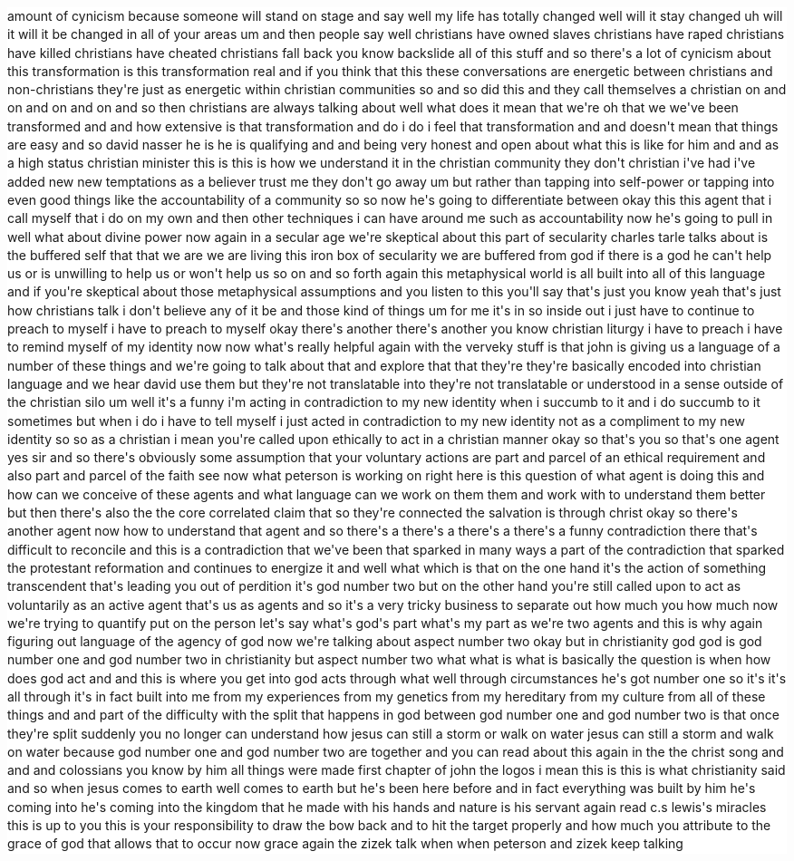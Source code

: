 amount of cynicism because someone will stand on stage and say well my life has totally changed well will it stay changed uh will it will it be changed in all of your areas um and then people say well christians have owned slaves christians have raped christians have killed christians have cheated christians fall back you know backslide all of this stuff and so there's a lot of cynicism about this transformation is this transformation real and if you think that this these conversations are energetic between christians and non-christians they're just as energetic within christian communities so and so did this and they call themselves a christian on and on and on and on and so then christians are always talking about well what does it mean that we're oh that we we've been transformed and and how extensive is that transformation and do i do i feel that transformation and and doesn't mean that things are easy and so david nasser he is he is qualifying and and being very honest and open about what this is like for him and and as a high status christian minister this is this is how we understand it in the christian community they don't christian i've had i've added new new temptations as a believer trust me they don't go away um but rather than tapping into self-power or tapping into even good things like the accountability of a community so so now he's going to differentiate between okay this this agent that i call myself that i do on my own and then other techniques i can have around me such as accountability now he's going to pull in well what about divine power now again in a secular age we're skeptical about this part of secularity charles tarle talks about is the buffered self that that we are we are living this iron box of secularity we are buffered from god if there is a god he can't help us or is unwilling to help us or won't help us so on and so forth again this metaphysical world is all built into all of this language and if you're skeptical about those metaphysical assumptions and you listen to this you'll say that's just you know yeah that's just how christians talk i don't believe any of it be and those kind of things um for me it's in so inside out i just have to continue to preach to myself i have to preach to myself okay there's another there's another you know christian liturgy i have to preach i have to remind myself of my identity now now what's really helpful again with the verveky stuff is that john is giving us a language of a number of these things and we're going to talk about that and explore that that they're they're basically encoded into christian language and we hear david use them but they're not translatable into they're not translatable or understood in a sense outside of the christian silo um well it's a funny i'm acting in contradiction to my new identity when i succumb to it and i do succumb to it sometimes but when i do i have to tell myself i just acted in contradiction to my new identity not as a compliment to my new identity so so as a christian i mean you're called upon ethically to act in a christian manner okay so that's you so that's one agent yes sir and so there's obviously some assumption that your voluntary actions are part and parcel of an ethical requirement and also part and parcel of the faith see now what peterson is working on right here is this question of what agent is doing this and how can we conceive of these agents and what language can we work on them them and work with to understand them better but then there's also the the core correlated claim that so they're connected the salvation is through christ okay so there's another agent now how to understand that agent and so there's a there's a there's a there's a funny contradiction there that's difficult to reconcile and this is a contradiction that we've been that sparked in many ways a part of the contradiction that sparked the protestant reformation and continues to energize it and well what which is that on the one hand it's the action of something transcendent that's leading you out of perdition it's god number two but on the other hand you're still called upon to act as voluntarily as an active agent that's us as agents and so it's a very tricky business to separate out how much you how much now we're trying to quantify put on the person let's say what's god's part what's my part as we're two agents and this is why again figuring out language of the agency of god now we're talking about aspect number two okay but in christianity god god is god number one and god number two in christianity but aspect number two what what is what is basically the question is when how does god act and and this is where you get into god acts through what well through circumstances he's got number one so it's it's all through it's in fact built into me from my experiences from my genetics from my hereditary from my culture from all of these things and and part of the difficulty with the split that happens in god between god number one and god number two is that once they're split suddenly you no longer can understand how jesus can still a storm or walk on water jesus can still a storm and walk on water because god number one and god number two are together and you can read about this again in the the christ song and and and colossians you know by him all things were made first chapter of john the logos i mean this is this is what christianity said and so when jesus comes to earth well comes to earth but he's been here before and in fact everything was built by him he's coming into he's coming into the kingdom that he made with his hands and nature is his servant again read c.s lewis's miracles this is up to you this is your responsibility to draw the bow back and to hit the target properly and how much you attribute to the grace of god that allows that to occur now grace again the zizek talk when when peterson and zizek keep talking